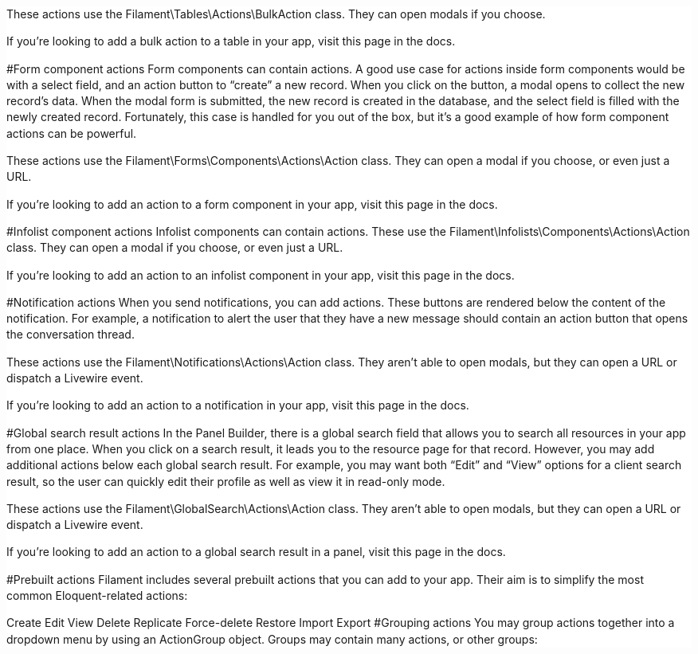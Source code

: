 These actions use the Filament\Tables\Actions\BulkAction class. They can open modals if you choose.

If you’re looking to add a bulk action to a table in your app, visit this page in the docs.

#Form component actions
Form components can contain actions. A good use case for actions inside form components would be with a select field, and an action button to “create” a new record. When you click on the button, a modal opens to collect the new record’s data. When the modal form is submitted, the new record is created in the database, and the select field is filled with the newly created record. Fortunately, this case is handled for you out of the box, but it’s a good example of how form component actions can be powerful.

These actions use the Filament\Forms\Components\Actions\Action class. They can open a modal if you choose, or even just a URL.

If you’re looking to add an action to a form component in your app, visit this page in the docs.

#Infolist component actions
Infolist components can contain actions. These use the Filament\Infolists\Components\Actions\Action class. They can open a modal if you choose, or even just a URL.

If you’re looking to add an action to an infolist component in your app, visit this page in the docs.

#Notification actions
When you send notifications, you can add actions. These buttons are rendered below the content of the notification. For example, a notification to alert the user that they have a new message should contain an action button that opens the conversation thread.

These actions use the Filament\Notifications\Actions\Action class. They aren’t able to open modals, but they can open a URL or dispatch a Livewire event.

If you’re looking to add an action to a notification in your app, visit this page in the docs.

#Global search result actions
In the Panel Builder, there is a global search field that allows you to search all resources in your app from one place. When you click on a search result, it leads you to the resource page for that record. However, you may add additional actions below each global search result. For example, you may want both “Edit” and “View” options for a client search result, so the user can quickly edit their profile as well as view it in read-only mode.

These actions use the Filament\GlobalSearch\Actions\Action class. They aren’t able to open modals, but they can open a URL or dispatch a Livewire event.

If you’re looking to add an action to a global search result in a panel, visit this page in the docs.

#Prebuilt actions
Filament includes several prebuilt actions that you can add to your app. Their aim is to simplify the most common Eloquent-related actions:

Create
Edit
View
Delete
Replicate
Force-delete
Restore
Import
Export
#Grouping actions
You may group actions together into a dropdown menu by using an ActionGroup object. Groups may contain many actions, or other groups:
